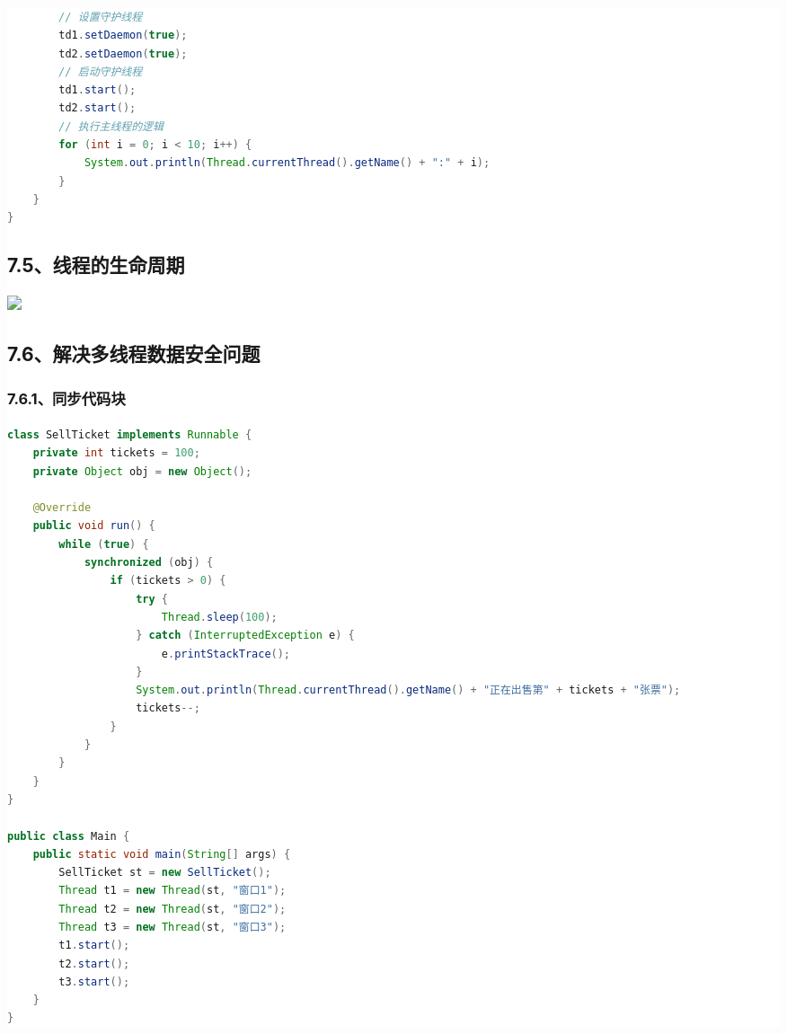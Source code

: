 ````java
		// 设置守护线程
		td1.setDaemon(true);
		td2.setDaemon(true);
		// 启动守护线程
		td1.start();
		td2.start();
		// 执行主线程的逻辑
		for (int i = 0; i < 10; i++) {
			System.out.println(Thread.currentThread().getName() + ":" + i);
		}
	}
}
````

## 7.5、线程的生命周期

![](/线程的生命周期.png)

## 7.6、解决多线程数据安全问题

### 7.6.1、同步代码块

````java
class SellTicket implements Runnable {
	private int tickets = 100;
	private Object obj = new Object();

	@Override
	public void run() {
		while (true) {
			synchronized (obj) {
				if (tickets > 0) {
					try {
						Thread.sleep(100);
					} catch (InterruptedException e) {
						e.printStackTrace();
					}
					System.out.println(Thread.currentThread().getName() + "正在出售第" + tickets + "张票");
					tickets--;
				}
			}
		}
	}
}

public class Main {
	public static void main(String[] args) {
		SellTicket st = new SellTicket();
		Thread t1 = new Thread(st, "窗口1");
		Thread t2 = new Thread(st, "窗口2");
		Thread t3 = new Thread(st, "窗口3");
		t1.start();
		t2.start();
		t3.start();
	}
}
````
